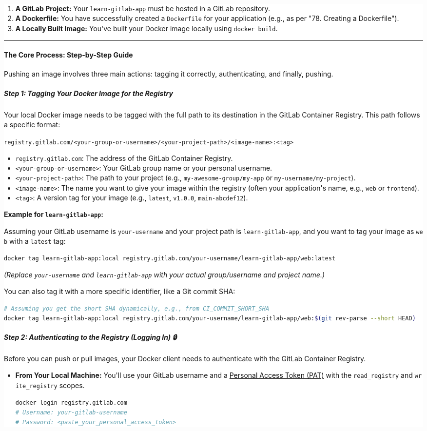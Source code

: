 1.  **A GitLab Project:** Your `learn-gitlab-app` must be hosted in a GitLab repository.
2.  **A Dockerfile:** You have successfully created a `Dockerfile` for your application (e.g., as per "78. Creating a Dockerfile").
3.  **A Locally Built Image:** You've built your Docker image locally using `docker build`.

-----

#### The Core Process: Step-by-Step Guide

Pushing an image involves three main actions: tagging it correctly, authenticating, and finally, pushing.

##### Step 1: Tagging Your Docker Image for the Registry

Your local Docker image needs to be tagged with the full path to its destination in the GitLab Container Registry. This path follows a specific format:

`registry.gitlab.com/<your-group-or-username>/<your-project-path>/<image-name>:<tag>`

  * `registry.gitlab.com`: The address of the GitLab Container Registry.
  * `<your-group-or-username>`: Your GitLab group name or your personal username.
  * `<your-project-path>`: The path to your project (e.g., `my-awesome-group/my-app` or `my-username/my-project`).
  * `<image-name>`: The name you want to give your image within the registry (often your application's name, e.g., `web` or `frontend`).
  * `<tag>`: A version tag for your image (e.g., `latest`, `v1.0.0`, `main-abcdef12`).

**Example for `learn-gitlab-app`:**

Assuming your GitLab username is `your-username` and your project path is `learn-gitlab-app`, and you want to tag your image as `web` with a `latest` tag:

```bash
docker tag learn-gitlab-app:local registry.gitlab.com/your-username/learn-gitlab-app/web:latest
```

*(Replace `your-username` and `learn-gitlab-app` with your actual group/username and project name.)*

You can also tag it with a more specific identifier, like a Git commit SHA:

```bash
# Assuming you get the short SHA dynamically, e.g., from CI_COMMIT_SHORT_SHA
docker tag learn-gitlab-app:local registry.gitlab.com/your-username/learn-gitlab-app/web:$(git rev-parse --short HEAD)
```

##### Step 2: Authenticating to the Registry (Logging In) 🔒

Before you can push or pull images, your Docker client needs to authenticate with the GitLab Container Registry.

  * **From Your Local Machine:**
    You'll use your GitLab username and a [Personal Access Token (PAT)](https://docs.gitlab.com/ee/user/profile/personal_access_tokens.html) with the `read_registry` and `write_registry` scopes.

    ```bash
    docker login registry.gitlab.com
    # Username: your-gitlab-username
    # Password: <paste_your_personal_access_token>
    ```
